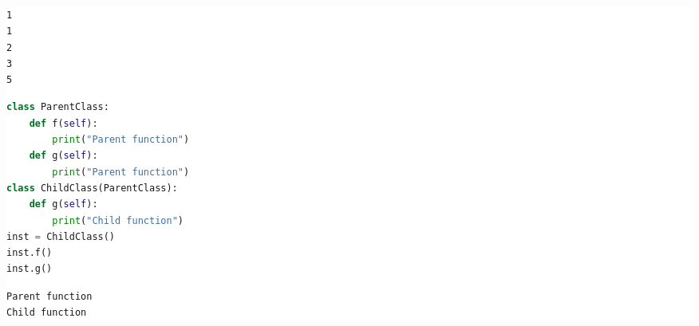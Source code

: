     1
    1
    2
    3
    5
    


```python
class ParentClass:
    def f(self):
        print("Parent function")
    def g(self):
        print("Parent function")
class ChildClass(ParentClass):
    def g(self):
        print("Child function")
inst = ChildClass()
inst.f()
inst.g()
```

    Parent function
    Child function
    


```python

```
